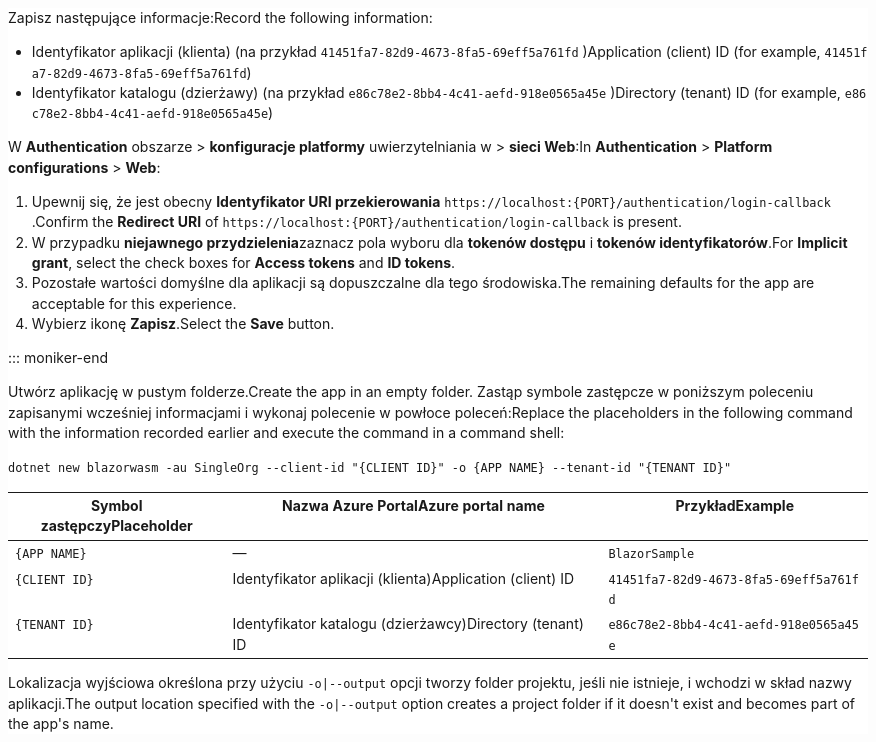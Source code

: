 <span data-ttu-id="2ef89-138">Zapisz następujące informacje:</span><span class="sxs-lookup"><span data-stu-id="2ef89-138">Record the following information:</span></span>

* <span data-ttu-id="2ef89-139">Identyfikator aplikacji (klienta) (na przykład `41451fa7-82d9-4673-8fa5-69eff5a761fd` )</span><span class="sxs-lookup"><span data-stu-id="2ef89-139">Application (client) ID (for example, `41451fa7-82d9-4673-8fa5-69eff5a761fd`)</span></span>
* <span data-ttu-id="2ef89-140">Identyfikator katalogu (dzierżawy) (na przykład `e86c78e2-8bb4-4c41-aefd-918e0565a45e` )</span><span class="sxs-lookup"><span data-stu-id="2ef89-140">Directory (tenant) ID (for example, `e86c78e2-8bb4-4c41-aefd-918e0565a45e`)</span></span>

<span data-ttu-id="2ef89-141">W **Authentication** obszarze > **konfiguracje platformy** uwierzytelniania w > **sieci Web**:</span><span class="sxs-lookup"><span data-stu-id="2ef89-141">In **Authentication** > **Platform configurations** > **Web**:</span></span>

1. <span data-ttu-id="2ef89-142">Upewnij się, że jest obecny **Identyfikator URI przekierowania** `https://localhost:{PORT}/authentication/login-callback` .</span><span class="sxs-lookup"><span data-stu-id="2ef89-142">Confirm the **Redirect URI** of `https://localhost:{PORT}/authentication/login-callback` is present.</span></span>
1. <span data-ttu-id="2ef89-143">W przypadku **niejawnego przydzielenia**zaznacz pola wyboru dla **tokenów dostępu** i **tokenów identyfikatorów**.</span><span class="sxs-lookup"><span data-stu-id="2ef89-143">For **Implicit grant**, select the check boxes for **Access tokens** and **ID tokens**.</span></span>
1. <span data-ttu-id="2ef89-144">Pozostałe wartości domyślne dla aplikacji są dopuszczalne dla tego środowiska.</span><span class="sxs-lookup"><span data-stu-id="2ef89-144">The remaining defaults for the app are acceptable for this experience.</span></span>
1. <span data-ttu-id="2ef89-145">Wybierz ikonę **Zapisz**.</span><span class="sxs-lookup"><span data-stu-id="2ef89-145">Select the **Save** button.</span></span>

::: moniker-end

<span data-ttu-id="2ef89-146">Utwórz aplikację w pustym folderze.</span><span class="sxs-lookup"><span data-stu-id="2ef89-146">Create the app in an empty folder.</span></span> <span data-ttu-id="2ef89-147">Zastąp symbole zastępcze w poniższym poleceniu zapisanymi wcześniej informacjami i wykonaj polecenie w powłoce poleceń:</span><span class="sxs-lookup"><span data-stu-id="2ef89-147">Replace the placeholders in the following command with the information recorded earlier and execute the command in a command shell:</span></span>

```dotnetcli
dotnet new blazorwasm -au SingleOrg --client-id "{CLIENT ID}" -o {APP NAME} --tenant-id "{TENANT ID}"
```

| <span data-ttu-id="2ef89-148">Symbol zastępczy</span><span class="sxs-lookup"><span data-stu-id="2ef89-148">Placeholder</span></span>   | <span data-ttu-id="2ef89-149">Nazwa Azure Portal</span><span class="sxs-lookup"><span data-stu-id="2ef89-149">Azure portal name</span></span>       | <span data-ttu-id="2ef89-150">Przykład</span><span class="sxs-lookup"><span data-stu-id="2ef89-150">Example</span></span>                                |
| ------------- | ----------------------- | -------------------------------------- |
| `{APP NAME}`  | &mdash;                 | `BlazorSample`                         |
| `{CLIENT ID}` | <span data-ttu-id="2ef89-151">Identyfikator aplikacji (klienta)</span><span class="sxs-lookup"><span data-stu-id="2ef89-151">Application (client) ID</span></span> | `41451fa7-82d9-4673-8fa5-69eff5a761fd` |
| `{TENANT ID}` | <span data-ttu-id="2ef89-152">Identyfikator katalogu (dzierżawcy)</span><span class="sxs-lookup"><span data-stu-id="2ef89-152">Directory (tenant) ID</span></span>   | `e86c78e2-8bb4-4c41-aefd-918e0565a45e` |

<span data-ttu-id="2ef89-153">Lokalizacja wyjściowa określona przy użyciu `-o|--output` opcji tworzy folder projektu, jeśli nie istnieje, i wchodzi w skład nazwy aplikacji.</span><span class="sxs-lookup"><span data-stu-id="2ef89-153">The output location specified with the `-o|--output` option creates a project folder if it doesn't exist and becomes part of the app's name.</span></span>

